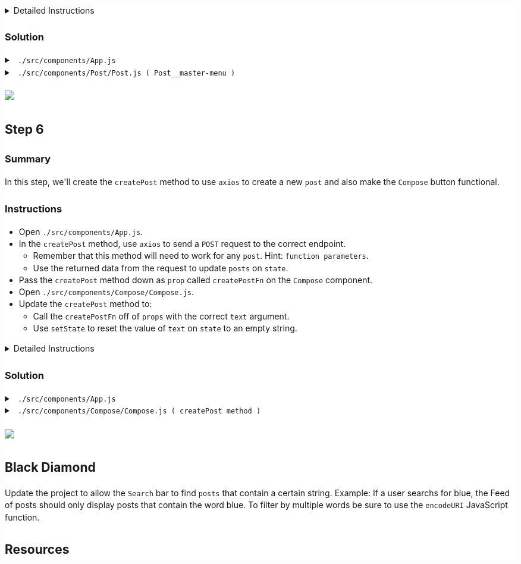 <details><summary> Detailed Instructions </summary></details>

### Solution

<details><summary> <code> ./src/components/App.js </code> </summary></details>

<details><summary> <code> ./src/components/Post/Post.js ( Post__master-menu ) </code> </summary></details>

<br />

<img src="https://github.com/DevMountain/react-3-afternoon/blob/solution/assets/5g.gif" />

## Step 6

### Summary

In this step, we'll create the `createPost` method to use `axios` to create a new `post` and also make the `Compose` button functional.

### Instructions

* Open `./src/components/App.js`.
* In the `createPost` method, use `axios` to send a `POST` request to the correct endpoint.
  * Remember that this method will need to work for any `post`. Hint: `function parameters`.
  * Use the returned data from the request to update `posts` on `state`.
* Pass the `createPost` method down as `prop` called `createPostFn` on the `Compose` component.
* Open `./src/components/Compose/Compose.js`.
* Update the `createPost` method to:
  * Call the `createPostFn` off of `props` with the correct `text` argument.
  * Use `setState` to reset the value of `text` on `state` to an empty string.

<details><summary> Detailed Instructions </summary></details>

### Solution

<details><summary> <code> ./src/components/App.js </code> </summary></details>

<details><summary> <code> ./src/components/Compose/Compose.js ( createPost method ) </code> </summary></details>

<br />

<img src="https://github.com/DevMountain/react-3-afternoon/blob/solution/assets/6g.gif" />

## Black Diamond

Update the project to allow the `Search` bar to find `posts` that contain a certain string. Example: If a user searchs for blue, the Feed of posts should only display posts that contain the word blue. To filter by multiple words be sure to use the `encodeURI` JavaScript function.

## Resources
